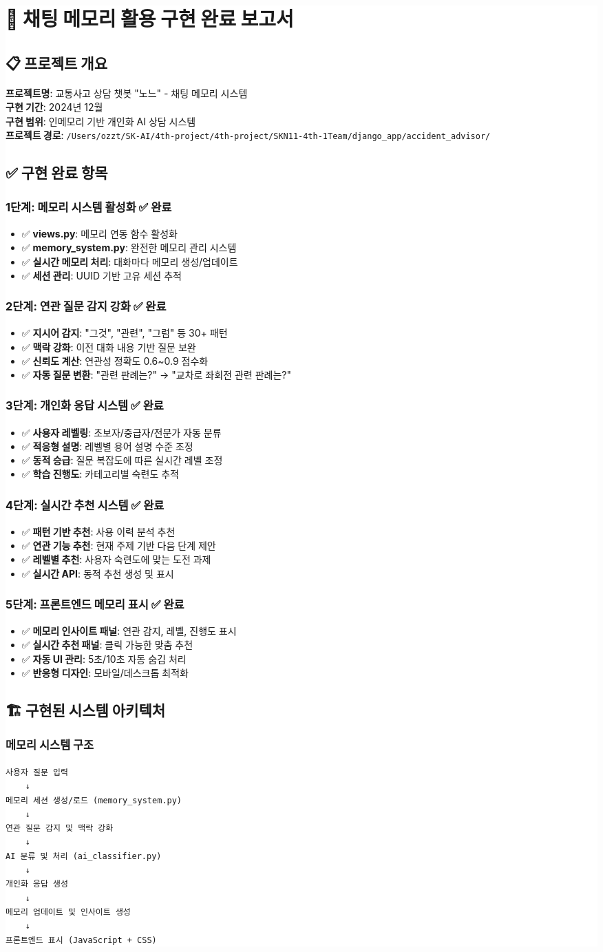 # 🧠 채팅 메모리 활용 구현 완료 보고서

## 📋 프로젝트 개요

**프로젝트명**: 교통사고 상담 챗봇 "노느" - 채팅 메모리 시스템  
**구현 기간**: 2024년 12월  
**구현 범위**: 인메모리 기반 개인화 AI 상담 시스템  
**프로젝트 경로**: `/Users/ozzt/SK-AI/4th-project/4th-project/SKN11-4th-1Team/django_app/accident_advisor/`

## ✅ 구현 완료 항목

### **1단계: 메모리 시스템 활성화** ✅ 완료
- ✅ **views.py**: 메모리 연동 함수 활성화
- ✅ **memory_system.py**: 완전한 메모리 관리 시스템
- ✅ **실시간 메모리 처리**: 대화마다 메모리 생성/업데이트
- ✅ **세션 관리**: UUID 기반 고유 세션 추적

### **2단계: 연관 질문 감지 강화** ✅ 완료
- ✅ **지시어 감지**: "그것", "관련", "그럼" 등 30+ 패턴
- ✅ **맥락 강화**: 이전 대화 내용 기반 질문 보완
- ✅ **신뢰도 계산**: 연관성 정확도 0.6~0.9 점수화
- ✅ **자동 질문 변환**: "관련 판례는?" → "교차로 좌회전 관련 판례는?"

### **3단계: 개인화 응답 시스템** ✅ 완료
- ✅ **사용자 레벨링**: 초보자/중급자/전문가 자동 분류
- ✅ **적응형 설명**: 레벨별 용어 설명 수준 조정
- ✅ **동적 승급**: 질문 복잡도에 따른 실시간 레벨 조정
- ✅ **학습 진행도**: 카테고리별 숙련도 추적

### **4단계: 실시간 추천 시스템** ✅ 완료
- ✅ **패턴 기반 추천**: 사용 이력 분석 추천
- ✅ **연관 기능 추천**: 현재 주제 기반 다음 단계 제안
- ✅ **레벨별 추천**: 사용자 숙련도에 맞는 도전 과제
- ✅ **실시간 API**: 동적 추천 생성 및 표시

### **5단계: 프론트엔드 메모리 표시** ✅ 완료
- ✅ **메모리 인사이트 패널**: 연관 감지, 레벨, 진행도 표시
- ✅ **실시간 추천 패널**: 클릭 가능한 맞춤 추천
- ✅ **자동 UI 관리**: 5초/10초 자동 숨김 처리
- ✅ **반응형 디자인**: 모바일/데스크톱 최적화

## 🏗️ 구현된 시스템 아키텍처

### **메모리 시스템 구조**
```
사용자 질문 입력
    ↓
메모리 세션 생성/로드 (memory_system.py)
    ↓
연관 질문 감지 및 맥락 강화
    ↓
AI 분류 및 처리 (ai_classifier.py)
    ↓
개인화 응답 생성
    ↓
메모리 업데이트 및 인사이트 생성
    ↓
프론트엔드 표시 (JavaScript + CSS)
```